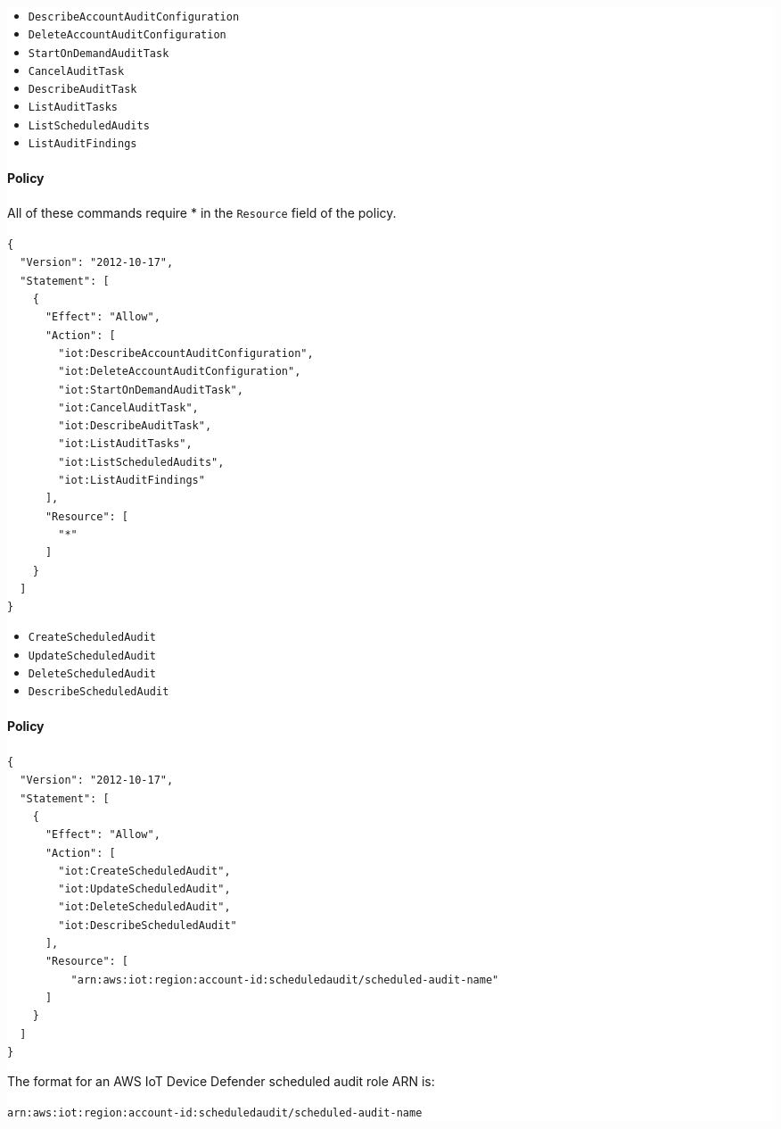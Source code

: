 + `DescribeAccountAuditConfiguration`
+ `DeleteAccountAuditConfiguration`
+ `StartOnDemandAuditTask`
+ `CancelAuditTask`
+ `DescribeAuditTask`
+ `ListAuditTasks`
+ `ListScheduledAudits`
+ `ListAuditFindings`

#### Policy<a name="audit-manage2-policy"></a>

All of these commands require \* in the `Resource` field of the policy\.

```
{
  "Version": "2012-10-17",
  "Statement": [
    {
      "Effect": "Allow",
      "Action": [
        "iot:DescribeAccountAuditConfiguration",
        "iot:DeleteAccountAuditConfiguration",
        "iot:StartOnDemandAuditTask",
        "iot:CancelAuditTask",
        "iot:DescribeAuditTask",
        "iot:ListAuditTasks",
        "iot:ListScheduledAudits",
        "iot:ListAuditFindings"
      ],
      "Resource": [
        "*"
      ]
    }
  ]
}
```
+ `CreateScheduledAudit`
+ `UpdateScheduledAudit`
+ `DeleteScheduledAudit`
+ `DescribeScheduledAudit`

#### Policy<a name="audit-manage3-policy"></a>

```
{
  "Version": "2012-10-17",
  "Statement": [
    {
      "Effect": "Allow",
      "Action": [
        "iot:CreateScheduledAudit",
        "iot:UpdateScheduledAudit",
        "iot:DeleteScheduledAudit",
        "iot:DescribeScheduledAudit"
      ],
      "Resource": [
          "arn:aws:iot:region:account-id:scheduledaudit/scheduled-audit-name"
      ]
    }
  ]
}
```

The format for an AWS IoT Device Defender scheduled audit role ARN is:

```
arn:aws:iot:region:account-id:scheduledaudit/scheduled-audit-name
```